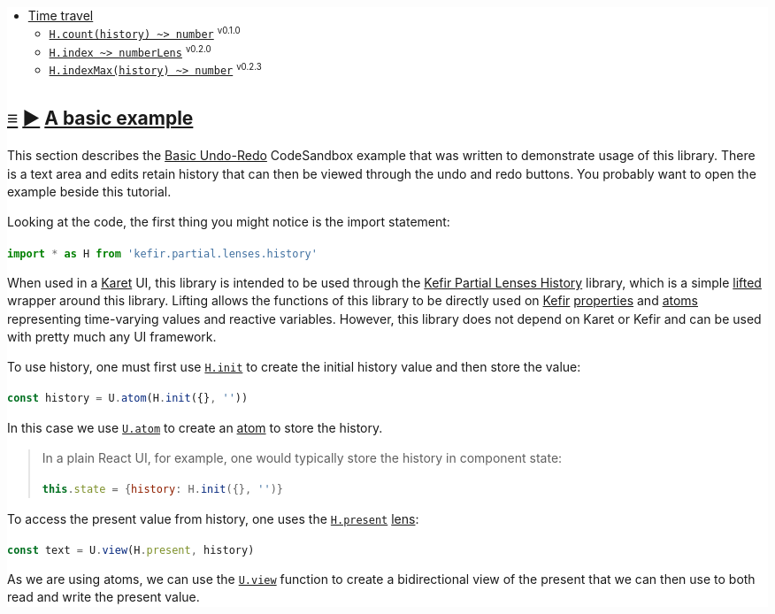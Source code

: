   * [Time travel](#time-travel)
    * [`H.count(history) ~> number`](#H-count) <small><sup>v0.1.0</sup></small>
    * [`H.index ~> numberLens`](#H-index) <small><sup>v0.2.0</sup></small>
    * [`H.indexMax(history) ~> number`](#H-indexMax) <small><sup>v0.2.3</sup></small>

## <a id="a-basic-example"></a> [≡](#contents) [▶](https://calmm-js.github.io/partial.lenses.history/index.html#a-basic-example) [A basic example](#a-basic-example)

This section describes the [Basic
Undo-Redo](https://codesandbox.io/s/y0mzonm98x) CodeSandbox example that was
written to demonstrate usage of this library.  There is a text area and edits
retain history that can then be viewed through the undo and redo buttons.  You
probably want to open the example beside this tutorial.

Looking at the code, the first thing you might notice is the import statement:

```jsx
import * as H from 'kefir.partial.lenses.history'
```

When used in a [Karet](https://github.com/calmm-js/karet) UI, this library is
intended to be used through the [Kefir Partial Lenses
History](https://github.com/calmm-js/kefir.partial.lenses.history) library,
which is a simple [lifted](https://github.com/calmm-js/karet.util#U-lift)
wrapper around this library.  Lifting allows the functions of this library to be
directly used on [Kefir](https://kefirjs.github.io/kefir/)
[properties](https://kefirjs.github.io/kefir/#about-observables) and
[atoms](https://github.com/calmm-js/kefir.atom) representing time-varying values
and reactive variables.  However, this library does not depend on Karet or Kefir
and can be used with pretty much any UI framework.

To use history, one must first use [`H.init`](#H-init) to create the initial
history value and then store the value:

```jsx
const history = U.atom(H.init({}, ''))
```

In this case we use [`U.atom`](https://github.com/calmm-js/karet.util#U-atom) to
create an [atom](https://github.com/calmm-js/kefir.atom) to store the history.

> In a plain React UI, for example, one would typically store the history in
> component state:
>
> ```jsx
> this.state = {history: H.init({}, '')}
> ```

To access the present value from history, one uses the [`H.present`](#H-present)
[lens](https://github.com/calmm-js/partial.lenses/#lenses):

```jsx
const text = U.view(H.present, history)
```

As we are using atoms, we can use the
[`U.view`](https://github.com/calmm-js/karet.util#U-view) function to create a
bidirectional view of the present that we can then use to both read and write
the present value.
